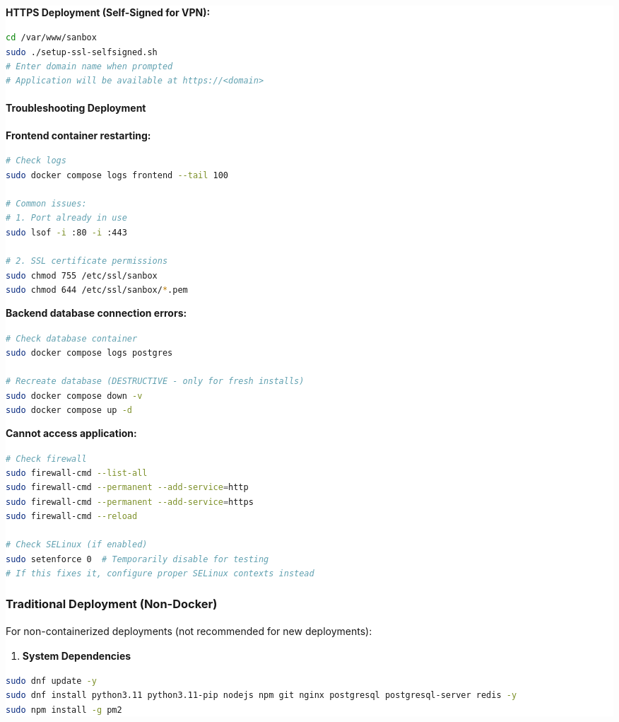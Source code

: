 **HTTPS Deployment (Self-Signed for VPN):**
```bash
cd /var/www/sanbox
sudo ./setup-ssl-selfsigned.sh
# Enter domain name when prompted
# Application will be available at https://<domain>
```

#### Troubleshooting Deployment

**Frontend container restarting:**
```bash
# Check logs
sudo docker compose logs frontend --tail 100

# Common issues:
# 1. Port already in use
sudo lsof -i :80 -i :443

# 2. SSL certificate permissions
sudo chmod 755 /etc/ssl/sanbox
sudo chmod 644 /etc/ssl/sanbox/*.pem
```

**Backend database connection errors:**
```bash
# Check database container
sudo docker compose logs postgres

# Recreate database (DESTRUCTIVE - only for fresh installs)
sudo docker compose down -v
sudo docker compose up -d
```

**Cannot access application:**
```bash
# Check firewall
sudo firewall-cmd --list-all
sudo firewall-cmd --permanent --add-service=http
sudo firewall-cmd --permanent --add-service=https
sudo firewall-cmd --reload

# Check SELinux (if enabled)
sudo setenforce 0  # Temporarily disable for testing
# If this fixes it, configure proper SELinux contexts instead
```

### Traditional Deployment (Non-Docker)

For non-containerized deployments (not recommended for new deployments):

1. **System Dependencies**
```bash
sudo dnf update -y
sudo dnf install python3.11 python3.11-pip nodejs npm git nginx postgresql postgresql-server redis -y
sudo npm install -g pm2
```
